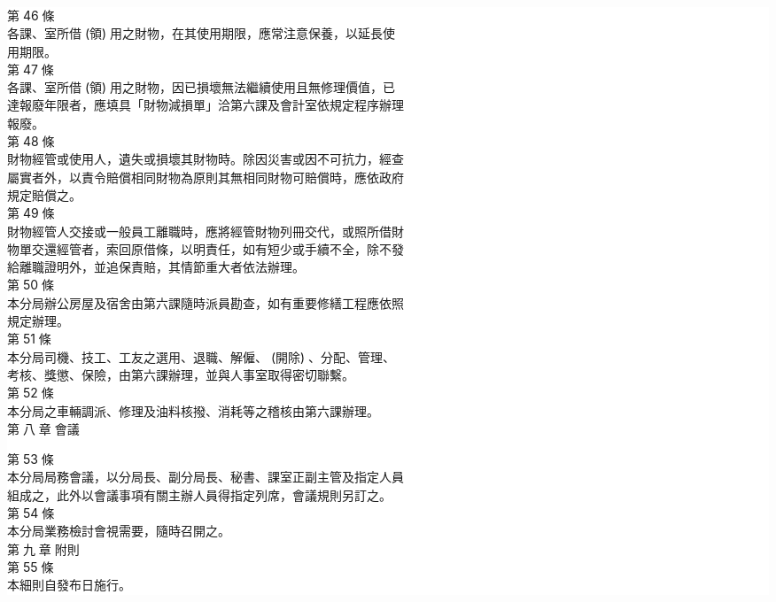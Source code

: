 
第 46 條  
各課、室所借 (領) 用之財物，在其使用期限，應常注意保養，以延長使  
用期限。  
第 47 條  
各課、室所借 (領) 用之財物，因已損壞無法繼續使用且無修理價值，已  
達報廢年限者，應填具「財物減損單」洽第六課及會計室依規定程序辦理  
報廢。  
第 48 條  
財物經管或使用人，遺失或損壞其財物時。除因災害或因不可抗力，經查  
屬實者外，以責令賠償相同財物為原則其無相同財物可賠償時，應依政府  
規定賠償之。  
第 49 條  
財物經管人交接或一般員工離職時，應將經管財物列冊交代，或照所借財  
物單交還經管者，索回原借條，以明責任，如有短少或手續不全，除不發  
給離職證明外，並追保責賠，其情節重大者依法辦理。  
第 50 條  
本分局辦公房屋及宿舍由第六課隨時派員勘查，如有重要修繕工程應依照  
規定辦理。  
第 51 條  
本分局司機、技工、工友之選用、退職、解僱、 (開除) 、分配、管理、  
考核、獎懲、保險，由第六課辦理，並與人事室取得密切聯繫。  
第 52 條  
本分局之車輛調派、修理及油料核撥、消耗等之稽核由第六課辦理。  
第 八 章 會議  


第 53 條  
本分局局務會議，以分局長、副分局長、秘書、課室正副主管及指定人員  
組成之，此外以會議事項有關主辦人員得指定列席，會議規則另訂之。  
第 54 條  
本分局業務檢討會視需要，隨時召開之。  
第 九 章 附則  
第 55 條  
本細則自發布日施行。  


